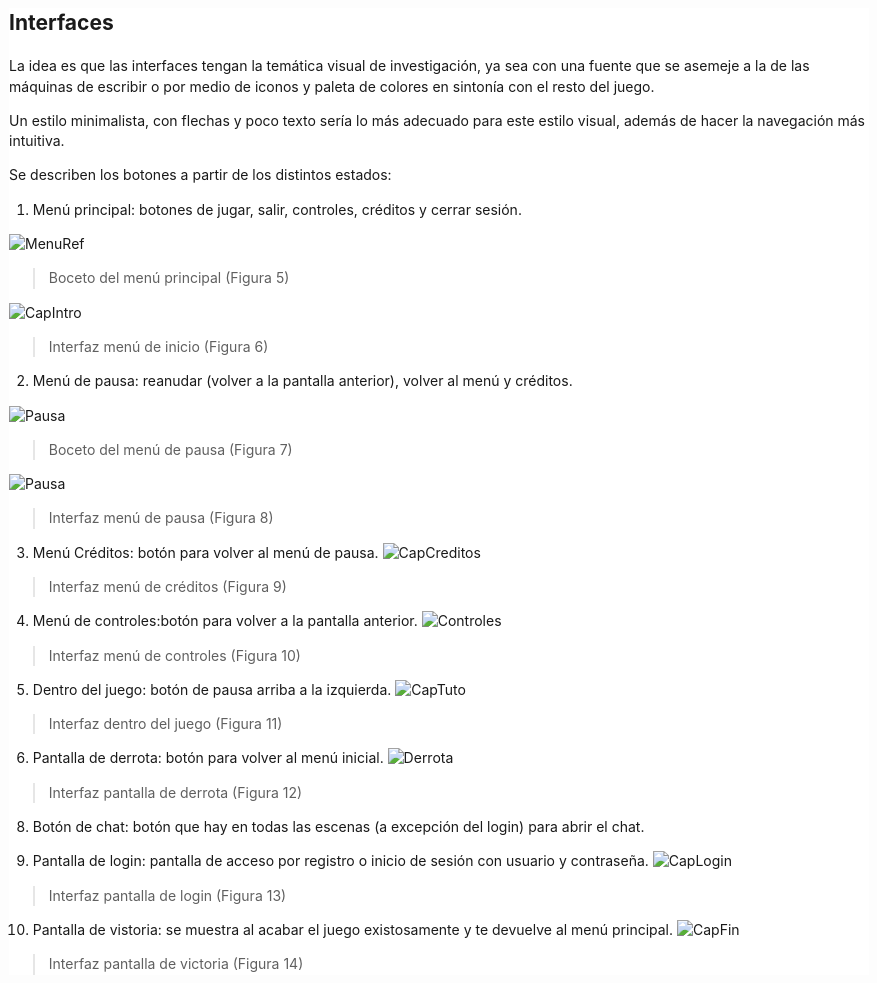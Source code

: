 ## Interfaces 

La idea es que las interfaces tengan la temática visual de investigación, ya sea con una fuente que se asemeje a la de las máquinas de escribir o por medio de iconos y paleta de colores en sintonía con el resto del juego. 

Un estilo minimalista, con flechas y poco texto sería lo más adecuado para este estilo visual, además de hacer la navegación más intuitiva.

Se describen los botones a partir de los distintos estados: 

1. Menú principal: botones de jugar, salir, controles, créditos y cerrar sesión.

![MenuRef](https://github.com/user-attachments/assets/9273f467-b8b6-4315-9459-172a74988b4b)
> Boceto del menú principal (Figura 5)

![CapIntro](https://github.com/user-attachments/assets/01260df3-a6d1-4d93-83b8-6f50da85a394)
> Interfaz menú de inicio (Figura 6)



2. Menú de pausa: reanudar (volver a la pantalla anterior), volver al menú y créditos.

![Pausa](https://github.com/user-attachments/assets/a1c43c1d-c819-4782-ad62-e4365405faa3)
> Boceto del menú de pausa (Figura 7)

![Pausa](https://github.com/user-attachments/assets/fcba3fe6-ce6a-475e-9f71-bc8b839e4c6e)
> Interfaz menú de pausa (Figura 8)

3. Menú Créditos: botón para volver al menú de pausa.
![CapCreditos](https://github.com/user-attachments/assets/82ad0b73-55c8-4972-a88e-fcb03ba31bfb)
> Interfaz menú de créditos (Figura 9)

4. Menú de controles:botón para volver a la pantalla anterior.
![Controles](https://github.com/user-attachments/assets/c025b1b5-ff85-472a-b201-ab6856d33ede)
> Interfaz menú de controles (Figura 10)

5. Dentro del juego: botón de pausa arriba a la izquierda.
![CapTuto](https://github.com/user-attachments/assets/649c53b6-b9c3-42de-8a4b-b7effc7f2681)
> Interfaz dentro del juego (Figura 11)

6. Pantalla de derrota: botón para volver al menú inicial.
![Derrota](https://github.com/user-attachments/assets/e3207e45-6568-4664-a3ea-5a5832ad971c)
>Interfaz pantalla de derrota (Figura 12)

8. Botón de chat: botón que hay en todas las escenas (a excepción del login) para abrir el chat.


9. Pantalla de login: pantalla de acceso por registro o inicio de sesión con usuario y contraseña.
![CapLogin](https://github.com/user-attachments/assets/551e3044-0655-421c-8874-c0e64002dba6)
>Interfaz pantalla de login (Figura 13)

10. Pantalla de vistoria: se muestra al acabar el juego existosamente y te devuelve al menú principal.
![CapFin](https://github.com/user-attachments/assets/4719c2fb-af35-4664-805a-ec30fe3e97ea)
>Interfaz pantalla de victoria (Figura 14)
